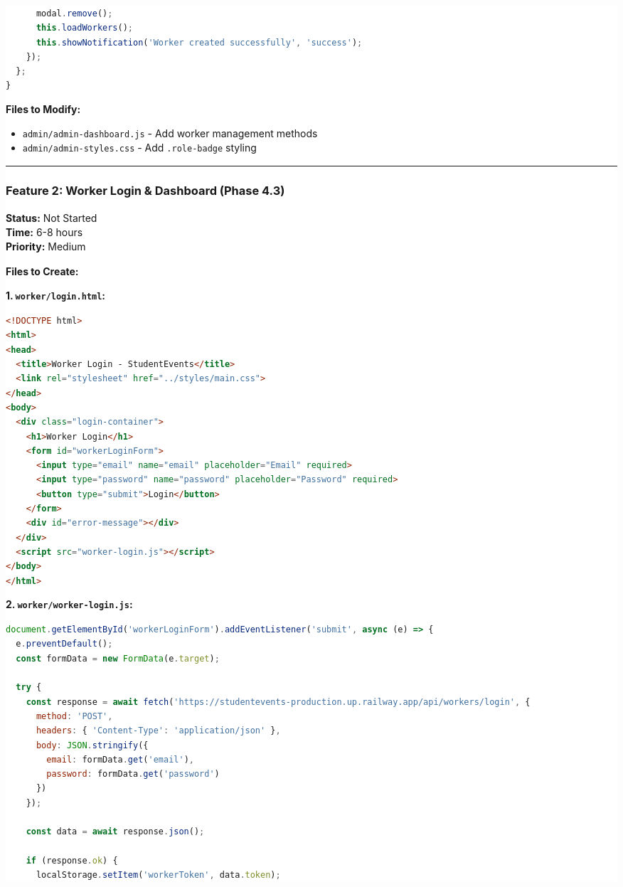 ```javascript
      modal.remove();
      this.loadWorkers();
      this.showNotification('Worker created successfully', 'success');
    });
  };
}
```

**Files to Modify:**
- `admin/admin-dashboard.js` - Add worker management methods
- `admin/admin-styles.css` - Add `.role-badge` styling

---

### Feature 2: Worker Login & Dashboard (Phase 4.3)
**Status:** Not Started  
**Time:** 6-8 hours  
**Priority:** Medium

**Files to Create:**

**1. `worker/login.html`:**
```html
<!DOCTYPE html>
<html>
<head>
  <title>Worker Login - StudentEvents</title>
  <link rel="stylesheet" href="../styles/main.css">
</head>
<body>
  <div class="login-container">
    <h1>Worker Login</h1>
    <form id="workerLoginForm">
      <input type="email" name="email" placeholder="Email" required>
      <input type="password" name="password" placeholder="Password" required>
      <button type="submit">Login</button>
    </form>
    <div id="error-message"></div>
  </div>
  <script src="worker-login.js"></script>
</body>
</html>
```

**2. `worker/worker-login.js`:**
```javascript
document.getElementById('workerLoginForm').addEventListener('submit', async (e) => {
  e.preventDefault();
  const formData = new FormData(e.target);
  
  try {
    const response = await fetch('https://studentevents-production.up.railway.app/api/workers/login', {
      method: 'POST',
      headers: { 'Content-Type': 'application/json' },
      body: JSON.stringify({
        email: formData.get('email'),
        password: formData.get('password')
      })
    });
    
    const data = await response.json();
    
    if (response.ok) {
      localStorage.setItem('workerToken', data.token);
```